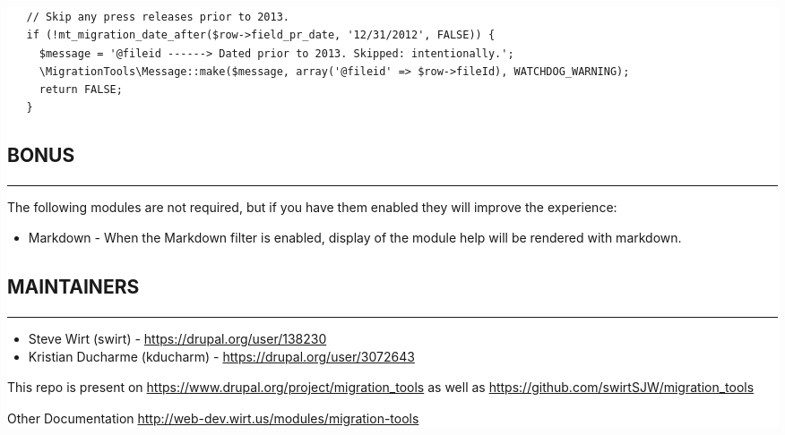        // Skip any press releases prior to 2013.
       if (!mt_migration_date_after($row->field_pr_date, '12/31/2012', FALSE)) {
         $message = '@fileid ------> Dated prior to 2013. Skipped: intentionally.';
         \MigrationTools\Message::make($message, array('@fileid' => $row->fileId), WATCHDOG_WARNING);
         return FALSE;
       }

## BONUS
--------
The following modules are not required, but if you have them enabled they will
improve the experience:

  * Markdown - When the Markdown filter is enabled, display of the module help
    will be rendered with markdown.


## MAINTAINERS
--------------

* Steve Wirt (swirt) - https://drupal.org/user/138230
* Kristian Ducharme (kducharm) - https://drupal.org/user/3072643

This repo is present on https://www.drupal.org/project/migration_tools as well
as https://github.com/swirtSJW/migration_tools

Other Documentation http://web-dev.wirt.us/modules/migration-tools

